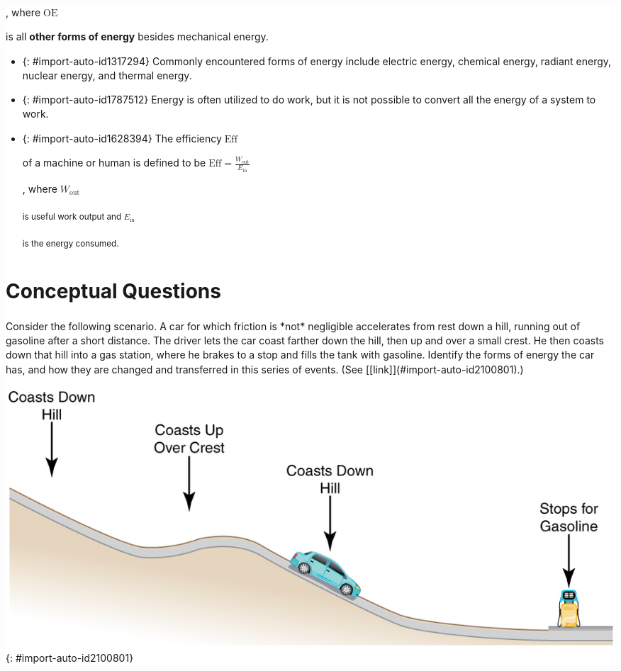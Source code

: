   
  , where
  <math xmlns="http://www.w3.org/1998/Math/MathML"><semantics><mrow><mrow><mtext>OE</mtext></mrow><mrow /></mrow><annotation encoding="StarMath 5.0"> size 12{"OE"} {}</annotation></semantics></math>
  
  is all **other forms of energy** besides mechanical energy.
* {: #import-auto-id1317294} Commonly encountered forms of energy include electric energy, chemical energy, radiant energy, nuclear energy, and thermal energy.
* {: #import-auto-id1787512} Energy is often utilized to do work, but it is not possible to convert all the energy of a system to work.
* {: #import-auto-id1628394} The efficiency
  <math xmlns="http://www.w3.org/1998/Math/MathML"><semantics><mrow><mrow><mstyle fontstyle="italic"><mrow><mtext>Eff</mtext></mrow></mstyle></mrow><mrow /></mrow><annotation encoding="StarMath 5.0"> size 12{ ital "Eff"} {}</annotation></semantics></math>
  
  of a machine or human is defined to be
  <math xmlns="http://www.w3.org/1998/Math/MathML"><semantics><mrow><mrow><mrow><mstyle fontstyle="italic"><mrow><mtext>Eff</mtext></mrow></mstyle><mo stretchy="false">=</mo><mfrac><msub><mi>W</mi><mrow><mtext>out</mtext></mrow></msub><msub><mi>E</mi><mrow><mtext>in</mtext></mrow></msub></mfrac></mrow></mrow><mrow /></mrow><annotation encoding="StarMath 5.0"> size 12{ ital "Eff"= { {W rSub { size 8{"out"} } } over {E rSub { size 8{"in"} } } } } {}</annotation></semantics></math>
  
  , where
  <math xmlns="http://www.w3.org/1998/Math/MathML"><semantics><mrow><mrow><msub><mi>W</mi><mrow><mtext>out</mtext></mrow></msub></mrow><mrow /></mrow><annotation encoding="StarMath 5.0"> size 12{W rSub { size 8{"out"} } } {}</annotation></semantics></math>
  
  <sub /> is useful work output and
  <math xmlns="http://www.w3.org/1998/Math/MathML"><semantics><mrow><mrow><msub><mi>E</mi><mrow><mtext>in</mtext></mrow></msub></mrow><mrow /></mrow><annotation encoding="StarMath 5.0"> size 12{E rSub { size 8{"in"} } } {}</annotation></semantics></math>
  
  <sub /> is the energy consumed.

# Conceptual Questions

<div data-type="exercise" class="exercise" data-element-type="conceptual-questions">
<div data-type="problem" class="problem" markdown="1">
Consider the following scenario. A car for which friction is *not* negligible accelerates from rest down a hill, running out of gasoline after a short distance. The driver lets the car coast farther down the hill, then up and over a small crest. He then coasts down that hill into a gas station, where he brakes to a stop and fills the tank with gasoline. Identify the forms of energy the car has, and how they are changed and transferred in this series of events. (See [[link]](#import-auto-id2100801).)

![A car coasting downhill, moving over a crest then again moving downhill and finally stopping at a gas station. Each of these positions is labeled with an arrow pointing downward.](../resources/Figure_08_06_02a.jpg "A car experiencing non-negligible friction coasts down a hill, over a small crest, then downhill again, and comes to a stop at a gas station."){: #import-auto-id2100801}
